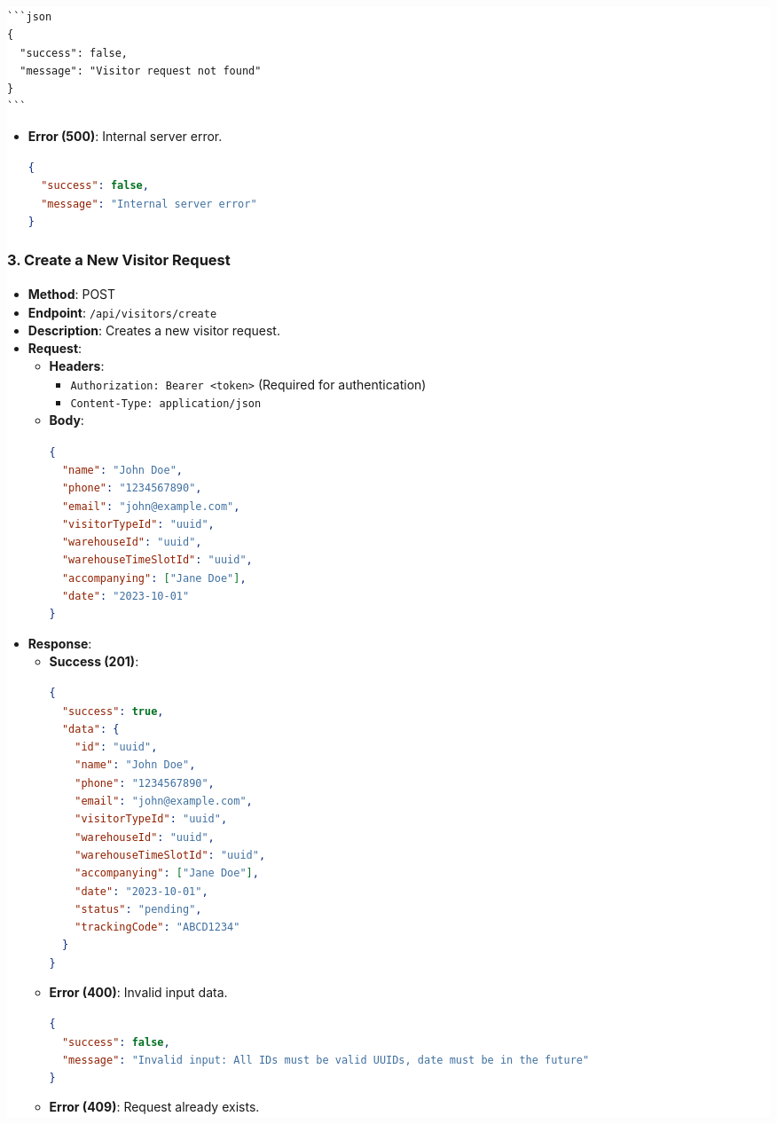     ```json
    {
      "success": false,
      "message": "Visitor request not found"
    }
    ```
  - **Error (500)**: Internal server error.
    ```json
    {
      "success": false,
      "message": "Internal server error"
    }
    ```

### 3. Create a New Visitor Request
- **Method**: POST
- **Endpoint**: `/api/visitors/create`
- **Description**: Creates a new visitor request.
- **Request**:
  - **Headers**:
    - `Authorization: Bearer <token>` (Required for authentication)
    - `Content-Type: application/json`
  - **Body**:
    ```json
    {
      "name": "John Doe",
      "phone": "1234567890",
      "email": "john@example.com",
      "visitorTypeId": "uuid",
      "warehouseId": "uuid",
      "warehouseTimeSlotId": "uuid",
      "accompanying": ["Jane Doe"],
      "date": "2023-10-01"
    }
    ```
- **Response**:
  - **Success (201)**:
    ```json
    {
      "success": true,
      "data": {
        "id": "uuid",
        "name": "John Doe",
        "phone": "1234567890",
        "email": "john@example.com",
        "visitorTypeId": "uuid",
        "warehouseId": "uuid",
        "warehouseTimeSlotId": "uuid",
        "accompanying": ["Jane Doe"],
        "date": "2023-10-01",
        "status": "pending",
        "trackingCode": "ABCD1234"
      }
    }
    ```
  - **Error (400)**: Invalid input data.
    ```json
    {
      "success": false,
      "message": "Invalid input: All IDs must be valid UUIDs, date must be in the future"
    }
    ```
  - **Error (409)**: Request already exists.